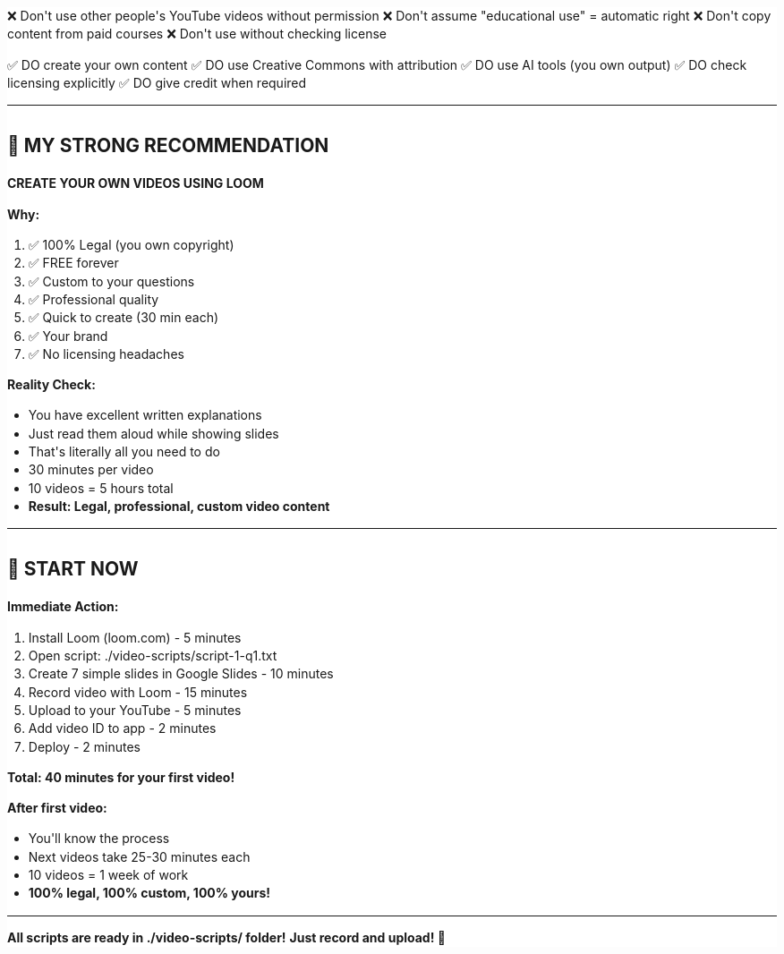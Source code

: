 ❌ Don't use other people's YouTube videos without permission
❌ Don't assume "educational use" = automatic right
❌ Don't copy content from paid courses
❌ Don't use without checking license

✅ DO create your own content
✅ DO use Creative Commons with attribution
✅ DO use AI tools (you own output)
✅ DO check licensing explicitly
✅ DO give credit when required

---

## 🎯 MY STRONG RECOMMENDATION

**CREATE YOUR OWN VIDEOS USING LOOM**

**Why:**
1. ✅ 100% Legal (you own copyright)
2. ✅ FREE forever
3. ✅ Custom to your questions
4. ✅ Professional quality
5. ✅ Quick to create (30 min each)
6. ✅ Your brand
7. ✅ No licensing headaches

**Reality Check:**
- You have excellent written explanations
- Just read them aloud while showing slides
- That's literally all you need to do
- 30 minutes per video
- 10 videos = 5 hours total
- **Result: Legal, professional, custom video content**

---

## 🚀 START NOW

**Immediate Action:**
1. Install Loom (loom.com) - 5 minutes
2. Open script: ./video-scripts/script-1-q1.txt
3. Create 7 simple slides in Google Slides - 10 minutes
4. Record video with Loom - 15 minutes
5. Upload to your YouTube - 5 minutes
6. Add video ID to app - 2 minutes
7. Deploy - 2 minutes

**Total: 40 minutes for your first video!**

**After first video:**
- You'll know the process
- Next videos take 25-30 minutes each
- 10 videos = 1 week of work
- **100% legal, 100% custom, 100% yours!**

---

**All scripts are ready in ./video-scripts/ folder!**
**Just record and upload! 🎥**
